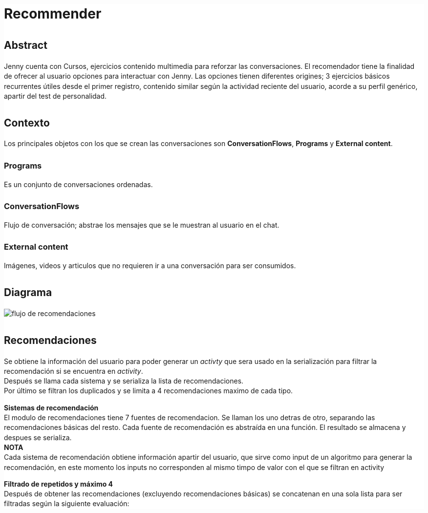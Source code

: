 # Recommender

## Abstract
Jenny cuenta con Cursos, ejercicios  contenido multimedia para reforzar las conversaciones. El recomendador tiene la finalidad de ofrecer al usuario opciones para interactuar con Jenny. Las opciones tienen diferentes origines; 3 ejercicios básicos recurrentes útiles desde el primer registro, contenido similar según la actividad reciente del usuario, acorde a su perfil genérico, apartir del test de personalidad. 



## Contexto
Los principales objetos con los que se crean las conversaciones son **ConversationFlows**, **Programs** y **External content**.

### Programs
Es un conjunto de conversaciones ordenadas.

### ConversationFlows
Flujo de conversación; abstrae los mensajes que se le muestran al usuario en el chat.

### External content
Imágenes, videos y articulos que no requieren ir a una conversación para ser consumidos.

## Diagrama
![flujo de recomendaciones](/home/huaca/Projects/HAL/djregistro_usuarios/registro_usuarios/recommender/doc/Recommender-Page-1v3.jpg)

## Recomendaciones

Se obtiene la información del usuario para poder generar un _activty_ que sera usado en la serialización para filtrar la recomendación si se encuentra en _activity_.   
Después se llama cada sistema y se serializa la lista de recomendaciones.  
Por último se filtran los duplicados y se limita a 4 recomendaciones maximo de cada tipo.

**Sistemas de recomendación**  
El modulo de recomendaciones tiene 7 fuentes de recomendacion. Se llaman los uno detras de otro, separando las recomendaciones básicas del resto. 
Cada fuente de recomendación es abstraída en una función. El resultado se almacena  y despues se serializa.  
**NOTA**  
Cada sistema de recomendación obtiene información apartir del usuario, que sirve como input de un algoritmo para generar la recomendación, en este momento los inputs no corresponden al mismo timpo de valor con el que se filtran en activity

**Filtrado de repetidos y máximo 4**  
Después de obtener las recomendaciones (excluyendo recomendaciones básicas) se concatenan en una sola lista para ser filtradas según la siguiente evaluación:
